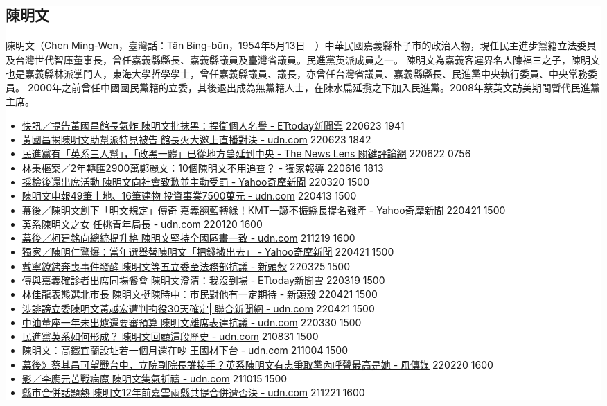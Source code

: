 ## 陳明文

陳明文（Chen Ming-Wen，臺灣話：Tân Bîng-bûn，1954年5月13日－）中華民國嘉義縣朴子市的政治人物，現任民主進步黨籍立法委員及台灣世代智庫董事長，曾任嘉義縣縣長、嘉義縣議員及臺灣省議員。民進黨英派成員之一。
陳明文為嘉義客運界名人陳福三之子，陳明文也是嘉義縣林派掌門人，東海大學哲學學士，曾任嘉義縣議員、議長，亦曾任台灣省議員、嘉義縣縣長、民進黨中央執行委員、中央常務委員。
2000年之前曾任中國國民黨籍的立委，其後退出成為無黨籍人士，在陳水扁延攬之下加入民進黨。2008年蔡英文訪美期間暫代民進黨主席。
- [快訊／提告黃國昌館長氣炸 陳明文批抹黑：捍衛個人名譽 - ETtoday新聞雲](https://www.ettoday.net/news/20220623/2279497.htm "快訊／提告黃國昌館長氣炸 陳明文批抹黑：捍衛個人名譽 - ETtoday新聞雲") 220623 1941
- [黃國昌揭陳明文助幫派特見被告 館長火大邀上直播對決 - udn.com](https://udn.com/news/story/6656/6410680?from=udn-catebreaknews_ch2 "黃國昌揭陳明文助幫派特見被告 館長火大邀上直播對決 - udn.com") 220623 1842
- [民進黨有「英系三人幫」，「政黑一體」已從地方蔓延到中央 - The News Lens 關鍵評論網](https://www.thenewslens.com/article/168515 "民進黨有「英系三人幫」，「政黑一體」已從地方蔓延到中央 - The News Lens 關鍵評論網") 220622 0756
- [林秉樞案／2年轉匯2900萬鄭麗文：10個陳明文不用追查？ - 獨家報導](https://www.scooptw.com/popular/network_news/political/83185/%E6%9E%97%E7%A7%89%E6%A8%9E%E6%A1%88%EF%BC%8F2%E5%B9%B4%E8%BD%89%E5%8C%AF2900%E8%90%AC-%E9%84%AD%E9%BA%97%E6%96%87%EF%BC%9A10%E5%80%8B%E9%99%B3%E6%98%8E%E6%96%87%E4%B8%8D%E7%94%A8%E8%BF%BD%E6%9F%A5/ "林秉樞案／2年轉匯2900萬鄭麗文：10個陳明文不用追查？ - 獨家報導") 220616 1813
- [採檢後還出席活動 陳明文向社會致歉並主動受罰 - Yahoo奇摩新聞](https://tw.news.yahoo.com/%E6%8E%A1%E6%AA%A2%E5%BE%8C%E9%82%84%E5%87%BA%E5%B8%AD%E6%B4%BB%E5%8B%95-%E9%99%B3%E6%98%8E%E6%96%87%E5%90%91%E7%A4%BE%E6%9C%83%E8%87%B4%E6%AD%89%E4%B8%A6%E4%B8%BB%E5%8B%95%E5%8F%97%E7%BD%B0-005700068.html "採檢後還出席活動 陳明文向社會致歉並主動受罰 - Yahoo奇摩新聞") 220320 1500
- [陳明文申報49筆土地、16筆建物 投資事業7500萬元 - udn.com](https://udn.com/news/story/6656/6236133 "陳明文申報49筆土地、16筆建物 投資事業7500萬元 - udn.com") 220413 1500
- [幕後／陳明文創下「明文規定」傳奇 嘉義翻藍轉綠！KMT一蹶不振縣長提名難產 - Yahoo奇摩新聞](https://tw.news.yahoo.com/%E5%B9%95%E5%BE%8C-%E9%99%B3%E6%98%8E%E6%96%87%E5%89%B5%E4%B8%8B-%E6%98%8E%E6%96%87%E8%A6%8F%E5%AE%9A-%E5%82%B3%E5%A5%87-%E5%98%89%E7%BE%A9%E7%BF%BB%E8%97%8D%E8%BD%89%E7%B6%A0-160000682.html "幕後／陳明文創下「明文規定」傳奇 嘉義翻藍轉綠！KMT一蹶不振縣長提名難產 - Yahoo奇摩新聞") 220421 1500
- [英系陳明文之女 任桃青年局長 - udn.com](https://udn.com/news/story/7324/6045929 "英系陳明文之女 任桃青年局長 - udn.com") 220120 1600
- [幕後／柯建銘向總統提升格 陳明文堅持全國區畫一致 - udn.com](https://udn.com/news/story/6656/5973073 "幕後／柯建銘向總統提升格 陳明文堅持全國區畫一致 - udn.com") 211219 1600
- [獨家／陳明仁驚爆：當年選舉替陳明文「把錢撒出去」 - Yahoo奇摩新聞](https://tw.news.yahoo.com/%E7%8D%A8%E5%AE%B6-%E9%99%B3%E6%98%8E%E4%BB%81%E9%A9%9A%E7%88%86-%E7%95%B6%E5%B9%B4%E9%81%B8%E8%88%89%E6%9B%BF%E9%99%B3%E6%98%8E%E6%96%87-%E6%8A%8A%E9%8C%A2%E6%92%92%E5%87%BA%E5%8E%BB-160000846.html "獨家／陳明仁驚爆：當年選舉替陳明文「把錢撒出去」 - Yahoo奇摩新聞") 220421 1500
- [戴寧鐐銬奔喪事件發酵 陳明文等五立委至法務部抗議 - 新頭殼](https://newtalk.tw/news/view/2022-03-25/729458 "戴寧鐐銬奔喪事件發酵 陳明文等五立委至法務部抗議 - 新頭殼") 220325 1500
- [傳與嘉義確診者出席同場餐會 陳明文澄清：我沒到場 - ETtoday新聞雲](https://www.ettoday.net/news/20220319/2211526.htm "傳與嘉義確診者出席同場餐會 陳明文澄清：我沒到場 - ETtoday新聞雲") 220319 1500
- [林佳龍表態選北市長 陳明文挺陳時中：市民對他有一定期待 - 新頭殼](https://newtalk.tw/news/view/2022-04-21/742844 "林佳龍表態選北市長 陳明文挺陳時中：市民對他有一定期待 - 新頭殼") 220421 1500
- [涉誹謗立委陳明文黃越宏遭判拘役30天確定| 聯合新聞網 - udn.com](https://udn.com/news/story/7321/6256158 "涉誹謗立委陳明文黃越宏遭判拘役30天確定| 聯合新聞網 - udn.com") 220421 1500
- [中油董座一年未出爐還要審預算 陳明文離席表達抗議 - udn.com](https://udn.com/news/story/7238/6201959 "中油董座一年未出爐還要審預算 陳明文離席表達抗議 - udn.com") 220330 1500
- [民進黨英系如何形成？ 陳明文回顧這段歷史 - udn.com](https://udn.com/news/story/6656/5712190 "民進黨英系如何形成？ 陳明文回顧這段歷史 - udn.com") 210831 1500
- [陳明文：高鐵宜蘭設址若一個月還在吵 王國材下台 - udn.com](https://udn.com/news/story/120724/5791190 "陳明文：高鐵宜蘭設址若一個月還在吵 王國材下台 - udn.com") 211004 1500
- [幕後》蔡其昌可望戰台中，立院副院長誰接手？英系陳明文有志爭取黨內呼聲最高是她 - 風傳媒](https://www.storm.mg/article/4202788 "幕後》蔡其昌可望戰台中，立院副院長誰接手？英系陳明文有志爭取黨內呼聲最高是她 - 風傳媒") 220220 1600
- [影／李應元苦戰病魔 陳明文集氣祈禱 - udn.com](https://udn.com/news/story/6656/5818472 "影／李應元苦戰病魔 陳明文集氣祈禱 - udn.com") 211015 1500
- [縣市合併話題熱 陳明文12年前嘉雲兩縣共提合併遭否決 - udn.com](https://udn.com/news/story/122444/5976694 "縣市合併話題熱 陳明文12年前嘉雲兩縣共提合併遭否決 - udn.com") 211221 1600
